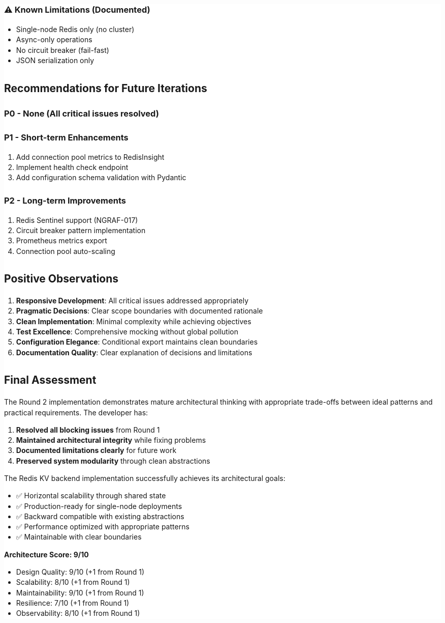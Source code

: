 ### ⚠️ Known Limitations (Documented)
- Single-node Redis only (no cluster)
- Async-only operations
- No circuit breaker (fail-fast)
- JSON serialization only

## Recommendations for Future Iterations

### P0 - None (All critical issues resolved)

### P1 - Short-term Enhancements
1. Add connection pool metrics to RedisInsight
2. Implement health check endpoint
3. Add configuration schema validation with Pydantic

### P2 - Long-term Improvements
1. Redis Sentinel support (NGRAF-017)
2. Circuit breaker pattern implementation
3. Prometheus metrics export
4. Connection pool auto-scaling

## Positive Observations

1. **Responsive Development**: All critical issues addressed appropriately
2. **Pragmatic Decisions**: Clear scope boundaries with documented rationale
3. **Clean Implementation**: Minimal complexity while achieving objectives
4. **Test Excellence**: Comprehensive mocking without global pollution
5. **Configuration Elegance**: Conditional export maintains clean boundaries
6. **Documentation Quality**: Clear explanation of decisions and limitations

## Final Assessment

The Round 2 implementation demonstrates mature architectural thinking with appropriate trade-offs between ideal patterns and practical requirements. The developer has:

1. **Resolved all blocking issues** from Round 1
2. **Maintained architectural integrity** while fixing problems
3. **Documented limitations clearly** for future work
4. **Preserved system modularity** through clean abstractions

The Redis KV backend implementation successfully achieves its architectural goals:
- ✅ Horizontal scalability through shared state
- ✅ Production-ready for single-node deployments
- ✅ Backward compatible with existing abstractions
- ✅ Performance optimized with appropriate patterns
- ✅ Maintainable with clear boundaries

**Architecture Score: 9/10**
- Design Quality: 9/10 (+1 from Round 1)
- Scalability: 8/10 (+1 from Round 1)
- Maintainability: 9/10 (+1 from Round 1)
- Resilience: 7/10 (+1 from Round 1)
- Observability: 8/10 (+1 from Round 1)
